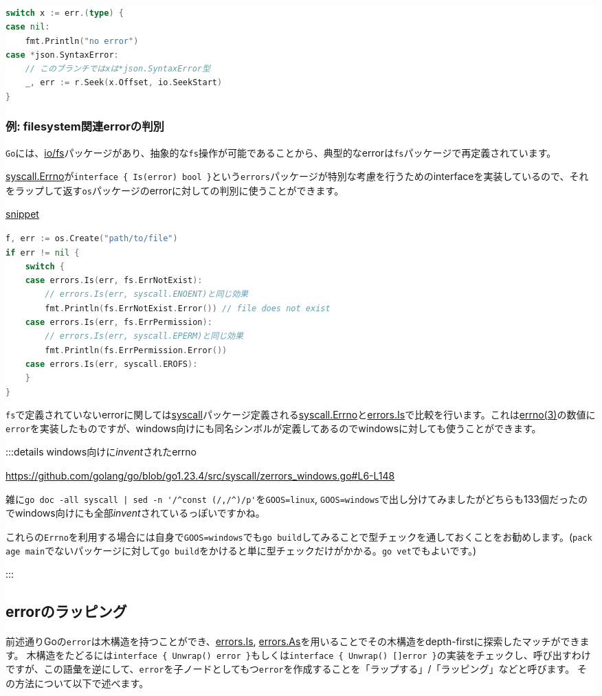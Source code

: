 ```go
switch x := err.(type) {
case nil:
    fmt.Println("no error")
case *json.SyntaxError:
    // このブランチではxは*json.SyntaxError型
    _, err := r.Seek(x.Offset, io.SeekStart)
}
```

### 例: filesystem関連errorの判別

`Go`には、[io/fs](https://pkg.go.dev/io/fs@go1.23.4)パッケージがあり、抽象的な`fs`操作が可能であることから、典型的なerrorは`fs`パッケージで再定義されています。

[syscall.Errno]が`interface { Is(error) bool }`という`errors`パッケージが特別な考慮を行うためのinterfaceを実装しているので、それをラップして返す`os`パッケージのerrorに対しての判別に使うことができます。

[snippet](https://github.com/ngicks/go-example-basics-revisited/blob/main/error-handling/is-fs-error/main.go)

```go
f, err := os.Create("path/to/file")
if err != nil {
    switch {
    case errors.Is(err, fs.ErrNotExist):
        // errors.Is(err, syscall.ENOENT)と同じ効果
        fmt.Println(fs.ErrNotExist.Error()) // file does not exist
    case errors.Is(err, fs.ErrPermission):
        // errors.Is(err, syscall.EPERM)と同じ効果
        fmt.Println(fs.ErrPermission.Error())
    case errors.Is(err, syscall.EROFS):
    }
}
```

`fs`で定義されていないerrorに関しては[syscall](https://pkg.go.dev/syscall@go1.23.4)パッケージ定義される[syscall.Errno]と[errors.Is]で比較を行います。これは[errno(3)](https://man7.org/linux/man-pages/man3/errno.3.html)の数値に`error`を実装したものですが、windows向けにも同名シンボルが定義してあるのでwindowsに対しても使うことができます。

:::details windows向けに*invent*されたerrno

https://github.com/golang/go/blob/go1.23.4/src/syscall/zerrors_windows.go#L6-L148

雑に`go doc -all syscall | sed -n '/^const (/,/^)/p'`を`GOOS=linux`, `GOOS=windows`で出し分けてみましたがどちらも133個だったのでwindows向けにも全部*invent*されているっぽいですかね。

これらの`Errno`を利用する場合には自身で`GOOS=windows`でも`go build`してみることで型チェックを通しておくことをお勧めします。(`package main`でないパッケージに対して`go build`をかけると単に型チェックだけがかかる。`go vet`でもよいです。)

:::

## errorのラッピング

前述通りGoの`error`は木構造を持つことができ、[errors.Is], [errors.As]を用いることでその木構造をdepth-firstに探索したマッチができます。
木構造をたどるには`interface { Unwrap() error }`もしくは`interface { Unwrap() []error }`の実装をチェックし、呼び出すわけですが、この語彙を逆にして、`error`を子ノードとしてもつ`error`を作成することを「ラップする」/「ラッピング」などと呼びます。
その方法について以下で述べます。


[Go]: https://go.dev/
[Go 1.23]: https://tip.golang.org/doc/go1.23
[C++]: https://en.wikipedia.org/wiki/C%2B%2B
[Node.js]: https://nodejs.org/en
[TypeScript]: https://www.typescriptlang.org/
[python]: https://www.python.org/
[Rust]: https://www.rust-lang.org
[The Rust Programming Language 日本語]: https://doc.rust-jp.rs/book-ja/
[Visual Studio Code]: https://code.visualstudio.com/
[vscode]: https://code.visualstudio.com/
[git]: https://git-scm.com/
[errors.New]: https://pkg.go.dev/errors@go1.23.4#New
[errors.Is]: https://pkg.go.dev/errors@go1.23.4#Is
[errors.As]: https://pkg.go.dev/errors@go1.23.4#As
[errors.Join]: https://pkg.go.dev/errors@go1.23.4#Join
[io.EOF]: https://pkg.go.dev/io@go1.23.4#EOF
[fs.ErrNotExist]: https://pkg.go.dev/io/fs@go1.23.4#ErrNotExist
[io.Reader]: https://pkg.go.dev/io@go1.23.4#Reader
[io.Writer]: https://pkg.go.dev/io@go1.23.4#Writer
[fmt.Errorf]: https://pkg.go.dev/fmt@go1.23.4#Errorf
[type assertion]: https://go.dev/ref/spec#Type_assertions
[type switch]: https://go.dev/ref/spec#Type_switches
[syscall.Errno]: https://pkg.go.dev/syscall@go1.23.4#Errno
[http.Server]: https://pkg.go.dev/net/http@go1.23.4#Server
[*http.Server]: https://pkg.go.dev/net/http@go1.23.4#Server
[panic]: https://pkg.go.dev/builtin@go1.22.3#panic